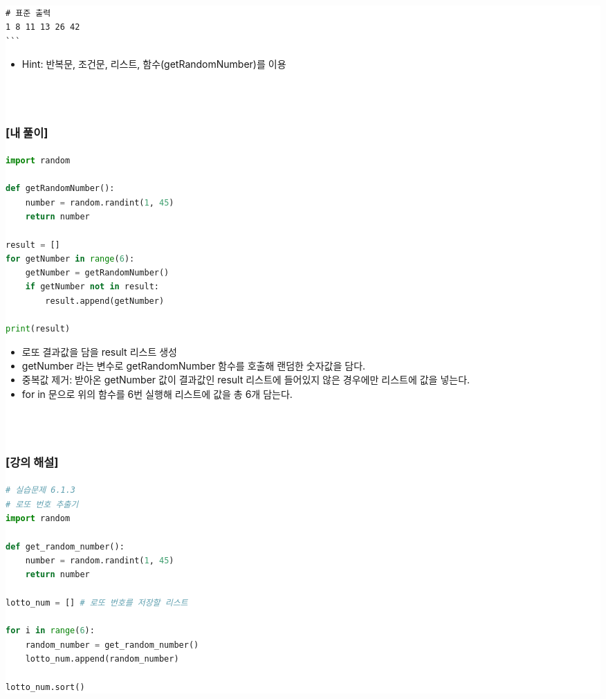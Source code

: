     # 표준 출력
    1 8 11 13 26 42
    ```
    
- Hint: 반복문, 조건문, 리스트, 함수(getRandomNumber)를 이용

<br/><br/>

### [내 풀이]

```python
import random

def getRandomNumber():
    number = random.randint(1, 45)
    return number

result = []
for getNumber in range(6):
    getNumber = getRandomNumber()
    if getNumber not in result:
        result.append(getNumber)

print(result)
```

- 로또 결과값을 담을 result 리스트 생성
- getNumber 라는 변수로 getRandomNumber 함수를 호출해 랜덤한 숫자값을 담다.
- 중복값 제거: 받아온 getNumber 값이 결과값인 result 리스트에 들어있지 않은 경우에만 리스트에 값을 넣는다.
- for in 문으로 위의 함수를 6번 실행해 리스트에 값을 총 6개 담는다.

<br/><br/>

### [강의 해설]

```python
# 실습문제 6.1.3
# 로또 번호 추출기
import random

def get_random_number():
    number = random.randint(1, 45)
    return number

lotto_num = [] # 로또 번호를 저장할 리스트

for i in range(6):
    random_number = get_random_number()
    lotto_num.append(random_number)

lotto_num.sort()
```
